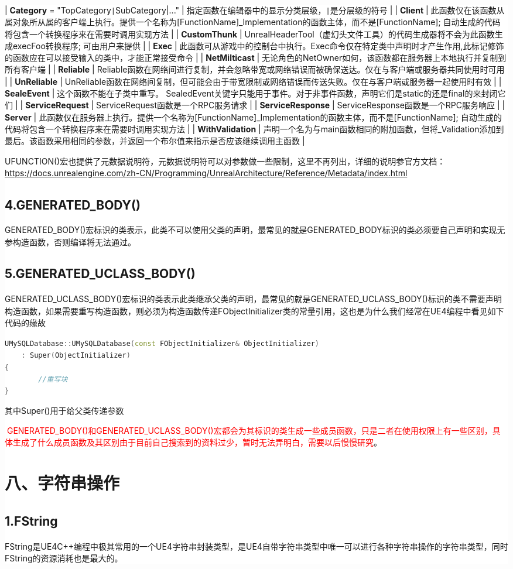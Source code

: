 | **Category** = "TopCategory`|`SubCategory\|..."        | 指定函数在编辑器中的显示分类层级，`|`是分层级的符号          |
| **Client**                                             | 此函数仅在该函数从属对象所从属的客户端上执行。提供一个名称为[FunctionName]_Implementation的函数主体，而不是[FunctionName]; 自动生成的代码将包含一个转换程序来在需要时调用实现方法 |
| **CustomThunk**                                        | UnrealHeaderTool（虚幻头文件工具）的代码生成器将不会为此函数生成execFoo转换程序; 可由用户来提供 |
| **Exec**                                               | 此函数可从游戏中的控制台中执行。Exec命令仅在特定类中声明时才产生作用,此标记修饰的函数应在可以接受输入的类中，才能正常接受命令 |
| **NetMilticast**                                       | 无论角色的NetOwner如何，该函数都在服务器上本地执行并复制到所有客户端 |
| **Reliable**                                           | Reliable函数在网络间进行复制，并会忽略带宽或网络错误而被确保送达。仅在与客户端或服务器共同使用时可用 |
| **UnReliable**                                         | UnReliable函数在网络间复制，但可能会由于带宽限制或网络错误而传送失败。仅在与客户端或服务器一起使用时有效 |
| **SealeEvent**                                         | 这个函数不能在子类中重写。 SealedEvent关键字只能用于事件。对于非事件函数，声明它们是static的还是final的来封闭它们 |
| **ServiceRequest**                                     | ServiceRequest函数是一个RPC服务请求                          |
| **ServiceResponse**                                    | ServiceResponse函数是一个RPC服务响应                         |
| **Server**                                             | 此函数仅在服务器上执行。提供一个名称为[FunctionName]_Implementation的函数主体，而不是[FunctionName]; 自动生成的代码将包含一个转换程序来在需要时调用实现方法 |
| **WithValidation**                                     | 声明一个名为与main函数相同的附加函数，但将_Validation添加到最后。该函数采用相同的参数，并返回一个布尔值来指示是否应该继续调用主函数 |

UFUNCTION()宏也提供了元数据说明符，元数据说明符可以对参数做一些限制，这里不再列出，详细的说明参官方文档： https://docs.unrealengine.com/zh-CN/Programming/UnrealArchitecture/Reference/Metadata/index.html 

## 4.GENERATED_BODY()

GENERATED_BODY()宏标识的类表示，此类不可以使用父类的声明，最常见的就是GENERATED_BODY标识的类必须要自己声明和实现无参构造函数，否则编译将无法通过。

## 5.GENERATED_UCLASS_BODY()

GENERATED_UCLASS_BODY()宏标识的类表示此类继承父类的声明，最常见的就是GENERATED_UCLASS_BODY()标识的类不需要声明构造函数，如果需要重写构造函数，则必须为构造函数传递FObjectInitializer类的常量引用，这也是为什么我们经常在UE4编程中看见如下代码的缘故

```C++
UMySQLDatabase::UMySQLDatabase(const FObjectInitializer& ObjectInitializer)
	: Super(ObjectInitializer)
{
        //重写块
}
```

其中Super()用于给父类传递参数

<font color=red> GENERATED_BODY()和GENERATED_UCLASS_BODY()宏都会为其标识的类生成一些成员函数，只是二者在使用权限上有一些区别，具体生成了什么成员函数及其区别由于目前自己搜索到的资料过少，暂时无法弄明白，需要以后慢慢研究</font>。

# 八、字符串操作

## 1.FString

FString是UE4C++编程中极其常用的一个UE4字符串封装类型，是UE4自带字符串类型中唯一可以进行各种字符串操作的字符串类型，同时FString的资源消耗也是最大的。
